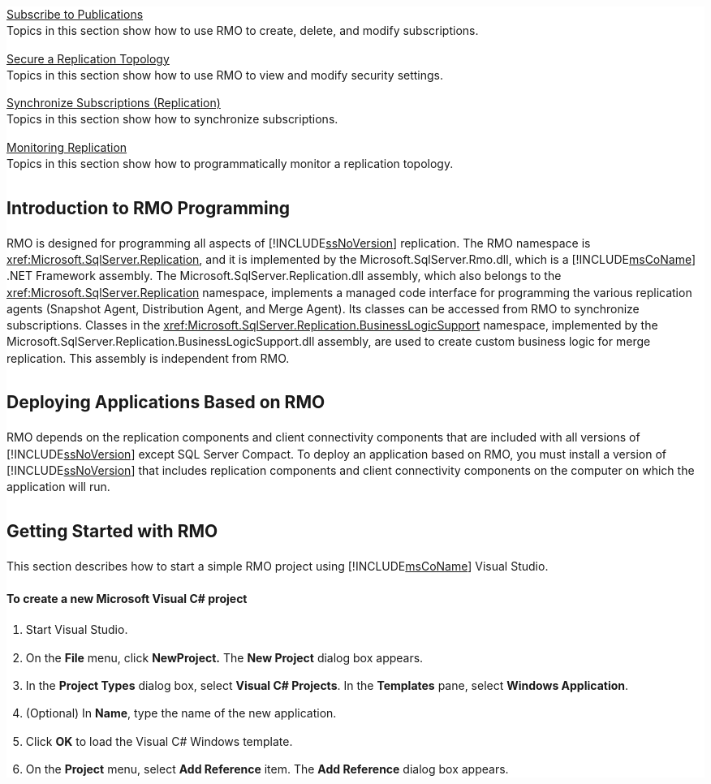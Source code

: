  [Subscribe to Publications](../../../relational-databases/replication/subscribe-to-publications.md)  
 Topics in this section show how to use RMO to create, delete, and modify subscriptions.  
  
 [Secure a Replication Topology](../../../relational-databases/replication/security/secure-a-replication-topology.md)  
 Topics in this section show how to use RMO to view and modify security settings.  
  
 [Synchronize Subscriptions &#40;Replication&#41;](../../../relational-databases/replication/synchronize-subscriptions-replication.md)  
 Topics in this section show how to synchronize subscriptions.  
  
 [Monitoring Replication](../../../relational-databases/replication/monitor/monitoring-replication-overview.md)  
 Topics in this section show how to programmatically monitor a replication topology.  
  
## Introduction to RMO Programming  
 RMO is designed for programming all aspects of [!INCLUDE[ssNoVersion](../../../includes/ssnoversion-md.md)] replication. The RMO namespace is <xref:Microsoft.SqlServer.Replication>, and it is implemented by the Microsoft.SqlServer.Rmo.dll, which is a [!INCLUDE[msCoName](../../../includes/msconame-md.md)] .NET Framework assembly. The Microsoft.SqlServer.Replication.dll assembly, which also belongs to the <xref:Microsoft.SqlServer.Replication> namespace, implements a managed code interface for programming the various replication agents (Snapshot Agent, Distribution Agent, and Merge Agent). Its classes can be accessed from RMO to synchronize subscriptions. Classes in the <xref:Microsoft.SqlServer.Replication.BusinessLogicSupport> namespace, implemented by the Microsoft.SqlServer.Replication.BusinessLogicSupport.dll assembly, are used to create custom business logic for merge replication. This assembly is independent from RMO.  
  
## Deploying Applications Based on RMO  
 RMO depends on the replication components and client connectivity components that are included with all versions of [!INCLUDE[ssNoVersion](../../../includes/ssnoversion-md.md)] except SQL Server Compact. To deploy an application based on RMO, you must install a version of [!INCLUDE[ssNoVersion](../../../includes/ssnoversion-md.md)] that includes replication components and client connectivity components on the computer on which the application will run.  
  
## Getting Started with RMO  
 This section describes how to start a simple RMO project using [!INCLUDE[msCoName](../../../includes/msconame-md.md)] Visual Studio.  
  
#### To create a new Microsoft Visual C# project  
  
1.  Start Visual Studio.  
  
2.  On the **File** menu, click **NewProject.** The **New Project** dialog box appears.  
  
3.  In the **Project Types** dialog box, select **Visual C# Projects**. In the **Templates** pane, select **Windows Application**.  
  
4.  (Optional) In **Name**, type the name of the new application.  
  
5.  Click **OK** to load the Visual C# Windows template.  
  
6.  On the **Project** menu, select **Add Reference** item. The **Add Reference** dialog box appears.  
  